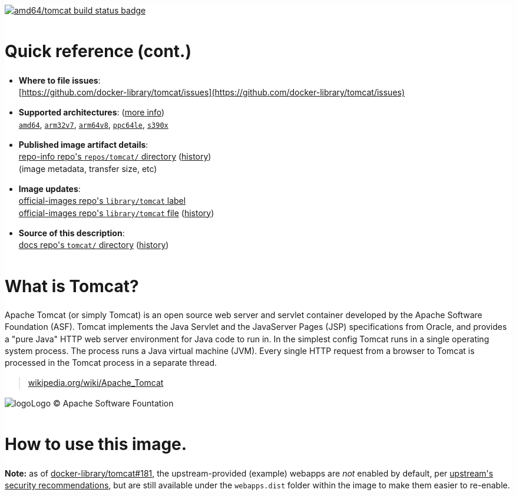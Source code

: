 [![amd64/tomcat build status badge](https://img.shields.io/jenkins/s/https/doi-janky.infosiftr.net/job/multiarch/job/amd64/job/tomcat.svg?label=amd64/tomcat%20%20build%20job)](https://doi-janky.infosiftr.net/job/multiarch/job/amd64/job/tomcat/)

# Quick reference (cont.)

-	**Where to file issues**:  
	[https://github.com/docker-library/tomcat/issues](https://github.com/docker-library/tomcat/issues)

-	**Supported architectures**: ([more info](https://github.com/docker-library/official-images#architectures-other-than-amd64))  
	[`amd64`](https://hub.docker.com/r/amd64/tomcat/), [`arm32v7`](https://hub.docker.com/r/arm32v7/tomcat/), [`arm64v8`](https://hub.docker.com/r/arm64v8/tomcat/), [`ppc64le`](https://hub.docker.com/r/ppc64le/tomcat/), [`s390x`](https://hub.docker.com/r/s390x/tomcat/)

-	**Published image artifact details**:  
	[repo-info repo's `repos/tomcat/` directory](https://github.com/docker-library/repo-info/blob/master/repos/tomcat) ([history](https://github.com/docker-library/repo-info/commits/master/repos/tomcat))  
	(image metadata, transfer size, etc)

-	**Image updates**:  
	[official-images repo's `library/tomcat` label](https://github.com/docker-library/official-images/issues?q=label%3Alibrary%2Ftomcat)  
	[official-images repo's `library/tomcat` file](https://github.com/docker-library/official-images/blob/master/library/tomcat) ([history](https://github.com/docker-library/official-images/commits/master/library/tomcat))

-	**Source of this description**:  
	[docs repo's `tomcat/` directory](https://github.com/docker-library/docs/tree/master/tomcat) ([history](https://github.com/docker-library/docs/commits/master/tomcat))

# What is Tomcat?

Apache Tomcat (or simply Tomcat) is an open source web server and servlet container developed by the Apache Software Foundation (ASF). Tomcat implements the Java Servlet and the JavaServer Pages (JSP) specifications from Oracle, and provides a "pure Java" HTTP web server environment for Java code to run in. In the simplest config Tomcat runs in a single operating system process. The process runs a Java virtual machine (JVM). Every single HTTP request from a browser to Tomcat is processed in the Tomcat process in a separate thread.

> [wikipedia.org/wiki/Apache_Tomcat](https://en.wikipedia.org/wiki/Apache_Tomcat)

![logo](https://raw.githubusercontent.com/docker-library/docs/8e31eb93a02d504d0cfe1da435aa31b377fc627d/tomcat/logo.png)Logo &copy; Apache Software Fountation

# How to use this image.

**Note:** as of [docker-library/tomcat#181](https://github.com/docker-library/tomcat/pull/181), the upstream-provided (example) webapps are *not* enabled by default, per [upstream's security recommendations](https://tomcat.apache.org/tomcat-9.0-doc/security-howto.html#Default_web_applications), but are still available under the `webapps.dist` folder within the image to make them easier to re-enable.
